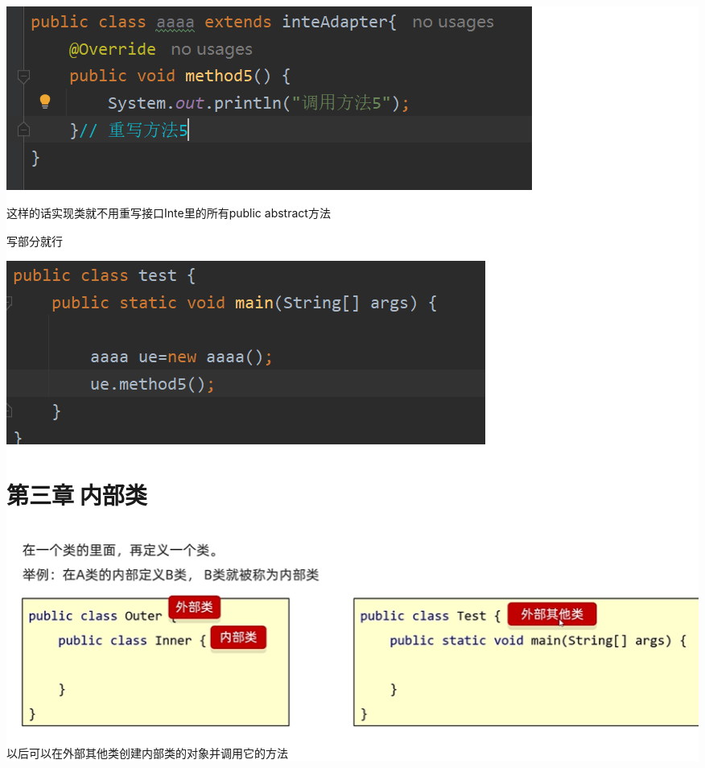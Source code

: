 

![image-20240930151349798](笔记.assets/image-20240930151349798.png)

这样的话实现类就不用重写接口Inte里的所有public abstract方法

写部分就行

![image-20240930152225560](笔记.assets/image-20240930152225560.png)

# 第三章 内部类

![image-20241001142910385](笔记.assets/image-20241001142910385.png)

以后可以在外部其他类创建内部类的对象并调用它的方法 

